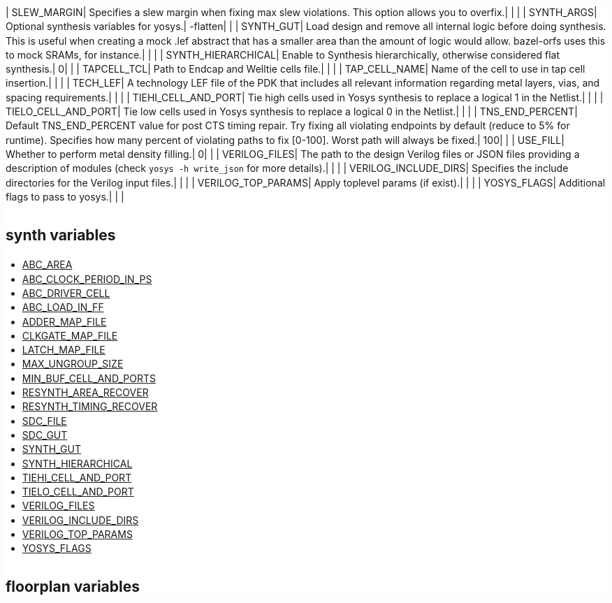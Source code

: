| <a name="SLEW_MARGIN"></a>SLEW_MARGIN| Specifies a slew margin when fixing max slew violations. This option allows you to overfix.| | |
| <a name="SYNTH_ARGS"></a>SYNTH_ARGS| Optional synthesis variables for yosys.| -flatten| |
| <a name="SYNTH_GUT"></a>SYNTH_GUT| Load design and remove all internal logic before doing synthesis. This is useful when creating a mock .lef abstract that has a smaller area than the amount of logic would allow. bazel-orfs uses this to mock SRAMs, for instance.| | |
| <a name="SYNTH_HIERARCHICAL"></a>SYNTH_HIERARCHICAL| Enable to Synthesis hierarchically, otherwise considered flat synthesis.| 0| |
| <a name="TAPCELL_TCL"></a>TAPCELL_TCL| Path to Endcap and Welltie cells file.| | |
| <a name="TAP_CELL_NAME"></a>TAP_CELL_NAME| Name of the cell to use in tap cell insertion.| | |
| <a name="TECH_LEF"></a>TECH_LEF| A technology LEF file of the PDK that includes all relevant information regarding metal layers, vias, and spacing requirements.| | |
| <a name="TIEHI_CELL_AND_PORT"></a>TIEHI_CELL_AND_PORT| Tie high cells used in Yosys synthesis to replace a logical 1 in the Netlist.| | |
| <a name="TIELO_CELL_AND_PORT"></a>TIELO_CELL_AND_PORT| Tie low cells used in Yosys synthesis to replace a logical 0 in the Netlist.| | |
| <a name="TNS_END_PERCENT"></a>TNS_END_PERCENT| Default TNS_END_PERCENT value for post CTS timing repair. Try fixing all violating endpoints by default (reduce to 5% for runtime). Specifies how many percent of violating paths to fix [0-100]. Worst path will always be fixed.| 100| |
| <a name="USE_FILL"></a>USE_FILL| Whether to perform metal density filling.| 0| |
| <a name="VERILOG_FILES"></a>VERILOG_FILES| The path to the design Verilog files or JSON files providing a description of modules (check `yosys -h write_json` for more details).| | |
| <a name="VERILOG_INCLUDE_DIRS"></a>VERILOG_INCLUDE_DIRS| Specifies the include directories for the Verilog input files.| | |
| <a name="VERILOG_TOP_PARAMS"></a>VERILOG_TOP_PARAMS| Apply toplevel params (if exist).| | |
| <a name="YOSYS_FLAGS"></a>YOSYS_FLAGS| Additional flags to pass to yosys.| | |
## synth variables

- [ABC_AREA](#ABC_AREA)
- [ABC_CLOCK_PERIOD_IN_PS](#ABC_CLOCK_PERIOD_IN_PS)
- [ABC_DRIVER_CELL](#ABC_DRIVER_CELL)
- [ABC_LOAD_IN_FF](#ABC_LOAD_IN_FF)
- [ADDER_MAP_FILE](#ADDER_MAP_FILE)
- [CLKGATE_MAP_FILE](#CLKGATE_MAP_FILE)
- [LATCH_MAP_FILE](#LATCH_MAP_FILE)
- [MAX_UNGROUP_SIZE](#MAX_UNGROUP_SIZE)
- [MIN_BUF_CELL_AND_PORTS](#MIN_BUF_CELL_AND_PORTS)
- [RESYNTH_AREA_RECOVER](#RESYNTH_AREA_RECOVER)
- [RESYNTH_TIMING_RECOVER](#RESYNTH_TIMING_RECOVER)
- [SDC_FILE](#SDC_FILE)
- [SDC_GUT](#SDC_GUT)
- [SYNTH_GUT](#SYNTH_GUT)
- [SYNTH_HIERARCHICAL](#SYNTH_HIERARCHICAL)
- [TIEHI_CELL_AND_PORT](#TIEHI_CELL_AND_PORT)
- [TIELO_CELL_AND_PORT](#TIELO_CELL_AND_PORT)
- [VERILOG_FILES](#VERILOG_FILES)
- [VERILOG_INCLUDE_DIRS](#VERILOG_INCLUDE_DIRS)
- [VERILOG_TOP_PARAMS](#VERILOG_TOP_PARAMS)
- [YOSYS_FLAGS](#YOSYS_FLAGS)

## floorplan variables
